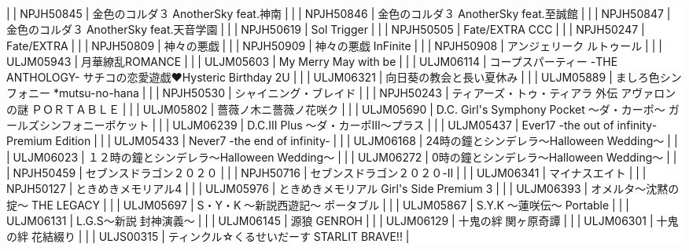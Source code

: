 |  | NPJH50845 | 金色のコルダ３ AnotherSky feat.神南 |
|  | NPJH50846 | 金色のコルダ３ AnotherSky feat.至誠館 |
|  | NPJH50847 | 金色のコルダ３ AnotherSky feat.天音学園 |
|  | NPJH50619 | Sol Trigger |
|  | NPJH50505 | Fate/EXTRA CCC |
|  | NPJH50247 | Fate/EXTRA |
|  | NPJH50809 | 神々の悪戯 |
|  | NPJH50909 | 神々の悪戯 InFinite |
|  | NPJH50908 | アンジェリーク ルトゥール |
|  | ULJM05943 | 月華繚乱ROMANCE |
|  | ULJM05603 | My Merry May with be |
|  | ULJM06114 | コープスパーティー -THE ANTHOLOGY- サチコの恋愛遊戯♥Hysteric Birthday 2U |
|  | ULJM06321 | 向日葵の教会と長い夏休み |
|  | ULJM05889 | ましろ色シンフォニー *mutsu-no-hana |
|  | NPJH50530 | シャイニング・ブレイド |
|  | NPJH50243 | ティアーズ・トゥ・ティアラ 外伝 アヴァロンの謎 ＰＯＲＴＡＢＬＥ |
|  | ULJM05802 | 薔薇ノ木ニ薔薇ノ花咲ク |
|  | ULJM05690 | D.C. Girl's Symphony Pocket ～ダ・カーポ～ ガールズシンフォニーポケット |
|  | ULJM06239 | D.C.III Plus ～ダ・カーポIII～プラス |
|  | ULJM05437 | Ever17 -the out of infinity- Premium Edition |
|  | ULJM05433 | Never7 -the end of infinity- |
|  | ULJM06168 | 24時の鐘とシンデレラ～Halloween Wedding～ |
|  | ULJM06023 | １２時の鐘とシンデレラ～Halloween Wedding～ |
|  | ULJM06272 | 0時の鐘とシンデレラ～Halloween Wedding～ |
|  | NPJH50459 | セブンスドラゴン２０２０ |
|  | NPJH50716 | セブンスドラゴン２０２０-Ⅱ |
|  | ULJM06341 | マイナスエイト |
|  | NPJH50127 | ときめきメモリアル4 |
|  | ULJM05976 | ときめきメモリアル Girl's Side Premium 3 |
|  | ULJM06393 | オメルタ～沈黙の掟～ THE LEGACY |
|  | ULJM05697 | S・Y・K ～新説西遊記～ ポータブル |
|  | ULJM05867 | S.Y.K ～蓮咲伝～ Portable |
|  | ULJM06131 | L.G.S～新説 封神演義～ |
|  | ULJM06145 | 源狼 GENROH |
|  | ULJM06129 | 十鬼の絆 関ヶ原奇譚 |
|  | ULJM06301 | 十鬼の絆 花結綴り |
|  | ULJS00315 | ティンクル☆くるせいだーす STARLIT BRAVE!! |
